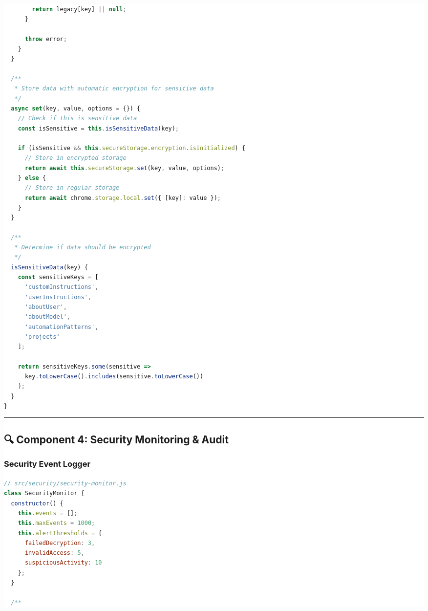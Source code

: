 ```javascript
        return legacy[key] || null;
      }
      
      throw error;
    }
  }
  
  /**
   * Store data with automatic encryption for sensitive data
   */
  async set(key, value, options = {}) {
    // Check if this is sensitive data
    const isSensitive = this.isSensitiveData(key);
    
    if (isSensitive && this.secureStorage.encryption.isInitialized) {
      // Store in encrypted storage
      return await this.secureStorage.set(key, value, options);
    } else {
      // Store in regular storage
      return await chrome.storage.local.set({ [key]: value });
    }
  }
  
  /**
   * Determine if data should be encrypted
   */
  isSensitiveData(key) {
    const sensitiveKeys = [
      'customInstructions',
      'userInstructions', 
      'aboutUser',
      'aboutModel',
      'automationPatterns',
      'projects'
    ];
    
    return sensitiveKeys.some(sensitive => 
      key.toLowerCase().includes(sensitive.toLowerCase())
    );
  }
}
```

---

## 🔍 Component 4: Security Monitoring & Audit

### Security Event Logger
```javascript
// src/security/security-monitor.js
class SecurityMonitor {
  constructor() {
    this.events = [];
    this.maxEvents = 1000;
    this.alertThresholds = {
      failedDecryption: 3,
      invalidAccess: 5,
      suspiciousActivity: 10
    };
  }
  
  /**
```